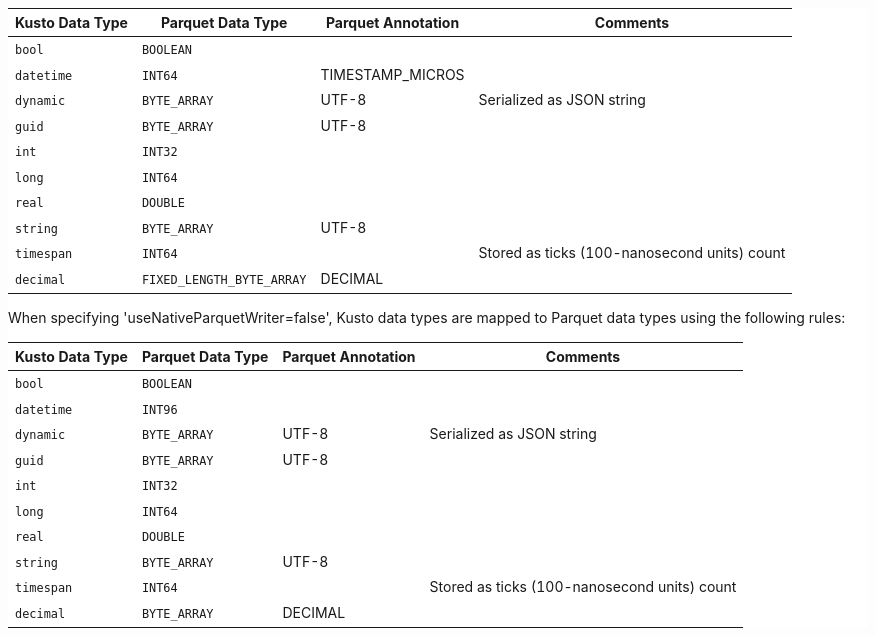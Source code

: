 | Kusto Data Type | Parquet Data Type | Parquet Annotation | Comments |
| --------------- | ----------------- | ------------------ | -------- |
| `bool`     | `BOOLEAN` | | |
| `datetime` | `INT64` | TIMESTAMP_MICROS | |
| `dynamic`  | `BYTE_ARRAY` | UTF-8 | Serialized as JSON string |
| `guid` | `BYTE_ARRAY` | UTF-8 | |
| `int` | `INT32` | | |
| `long` | `INT64` | | |
| `real` | `DOUBLE` | | |
| `string` | `BYTE_ARRAY` | UTF-8 | |
| `timespan` | `INT64` | | Stored as ticks (100-nanosecond units) count |
| `decimal` | `FIXED_LENGTH_BYTE_ARRAY` | DECIMAL | |

When specifying 'useNativeParquetWriter=false', Kusto data types are mapped to Parquet data types using the following rules:

| Kusto Data Type | Parquet Data Type | Parquet Annotation | Comments |
| --------------- | ----------------- | ------------------ | -------- |
| `bool`     | `BOOLEAN` | | |
| `datetime` | `INT96` | | |
| `dynamic`  | `BYTE_ARRAY` | UTF-8 | Serialized as JSON string |
| `guid` | `BYTE_ARRAY` | UTF-8 | |
| `int` | `INT32` | | |
| `long` | `INT64` | | |
| `real` | `DOUBLE` | | |
| `string` | `BYTE_ARRAY` | UTF-8 | |
| `timespan` | `INT64` | | Stored as ticks (100-nanosecond units) count |
| `decimal` | `BYTE_ARRAY` | DECIMAL | |
